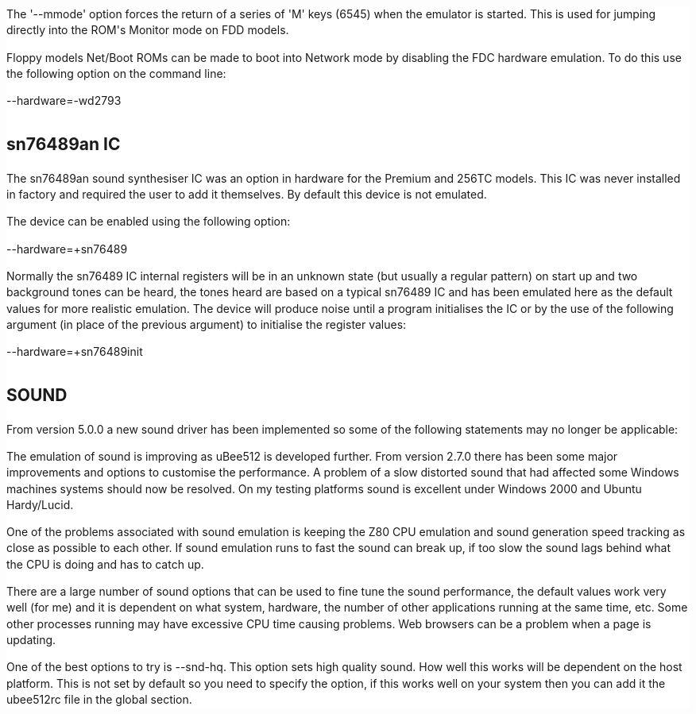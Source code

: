 The '--mmode' option forces the return of a series of 'M' keys (6545) when
the emulator is started.  This is used for jumping directly into the ROM's
Monitor mode on FDD models.

Floppy models Net/Boot ROMs can be made to boot into Network mode by
disabling the FDC hardware emulation.  To do this use the following option
on the command line:

--hardware=-wd2793

## sn76489an IC
The sn76489an sound synthesiser IC was an option in hardware for the Premium
and 256TC models.  This IC was never installed in factory and required the
user to add it themselves.  By default this device is not emulated.

The device can be enabled using the following option:

--hardware=+sn76489

Normally the sn76489 IC internal registers will be in an unknown state (but
usually a regular pattern) on start up and two background tones can be
heard, the tones heard are based on a typical sn76489 IC and has been
emulated here as the default values for more realistic emulation.  The
device will produce noise until a program initialises the IC or by the use
of the following argument (in place of the previous argument) to initialise
the register values:

--hardware=+sn76489init

## SOUND
From version 5.0.0 a new sound driver has been implemented so some of the
following statements may no longer be applicable:

The emulation of sound is improving as uBee512 is developed further.  From
version 2.7.0 there has been some major improvements and options to
customise the performance.  A problem of a slow distorted sound that had
affected some Windows machines systems should now be resolved.  On my
testing platforms sound is excellent under Windows 2000 and Ubuntu
Hardy/Lucid.

One of the problems associated with sound emulation is keeping the Z80 CPU
emulation and sound generation speed tracking as close as possible to each
other.  If sound emulation runs to fast the sound can break up, if too slow
the sound lags behind what the CPU is doing and has to catch up.

There are a large number of sound options that can be used to fine tune the
sound performance, the default values work very well (for me) and it is
dependent on what system, hardware, the number of other applications running
at the same time, etc.  Some other processes running may have excessive CPU
time causing problems. Web browsers can be a problem when a page is
updating.

One of the best options to try is --snd-hq.  This option sets high quality
sound.  How well this works will be dependent on the host platform.  This is
not set by default so you need to specify the option, if this works well on
your system then you can add it the ubee512rc file in the global section.
